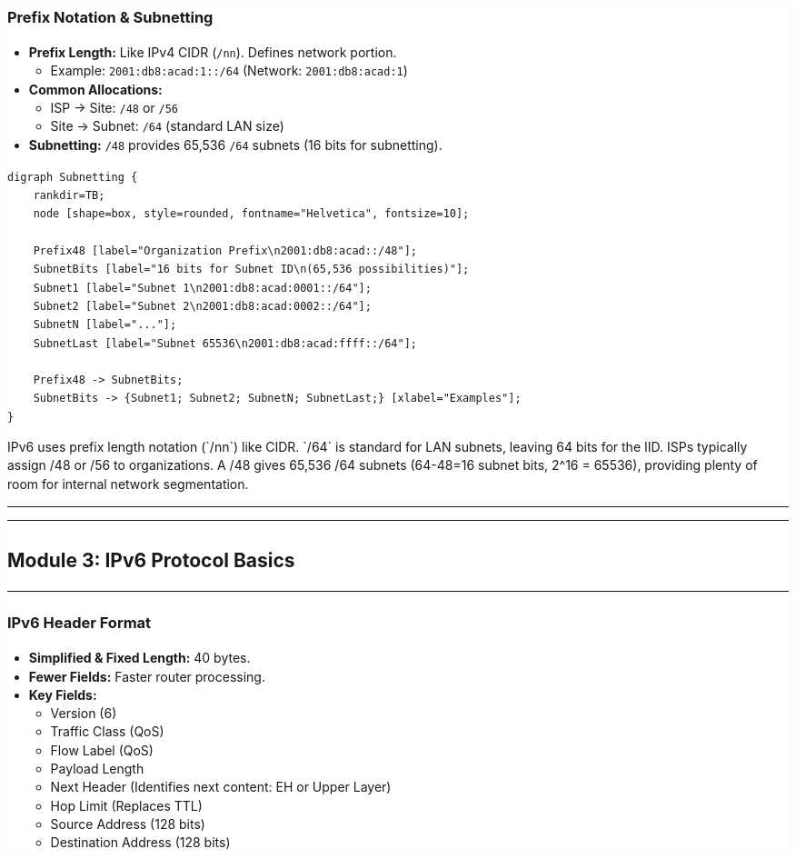 
### Prefix Notation & Subnetting

* **Prefix Length:** Like IPv4 CIDR (`/nn`). Defines network portion.
    * Example: `2001:db8:acad:1::/64` (Network: `2001:db8:acad:1`)
* **Common Allocations:**
    * ISP -> Site: `/48` or `/56`
    * Site -> Subnet: `/64` (standard LAN size)
* **Subnetting:** `/48` provides 65,536 `/64` subnets (16 bits for subnetting).

```graphviz
digraph Subnetting {
    rankdir=TB;
    node [shape=box, style=rounded, fontname="Helvetica", fontsize=10];

    Prefix48 [label="Organization Prefix\n2001:db8:acad::/48"];
    SubnetBits [label="16 bits for Subnet ID\n(65,536 possibilities)"];
    Subnet1 [label="Subnet 1\n2001:db8:acad:0001::/64"];
    Subnet2 [label="Subnet 2\n2001:db8:acad:0002::/64"];
    SubnetN [label="..."];
    SubnetLast [label="Subnet 65536\n2001:db8:acad:ffff::/64"];

    Prefix48 -> SubnetBits;
    SubnetBits -> {Subnet1; Subnet2; SubnetN; SubnetLast;} [xlabel="Examples"];
}
```

<aside class="notes">
IPv6 uses prefix length notation (`/nn`) like CIDR. `/64` is standard for LAN subnets, leaving 64 bits for the IID. ISPs typically assign /48 or /56 to organizations. A /48 gives 65,536 /64 subnets (64-48=16 subnet bits, 2^16 = 65536), providing plenty of room for internal network segmentation.
</aside>

---

---

## Module 3: IPv6 Protocol Basics

---

### IPv6 Header Format

* **Simplified & Fixed Length:** 40 bytes.
* **Fewer Fields:** Faster router processing.
* **Key Fields:**
    * Version (6)
    * Traffic Class (QoS)
    * Flow Label (QoS)
    * Payload Length
    * Next Header (Identifies next content: EH or Upper Layer)
    * Hop Limit (Replaces TTL)
    * Source Address (128 bits)
    * Destination Address (128 bits)
